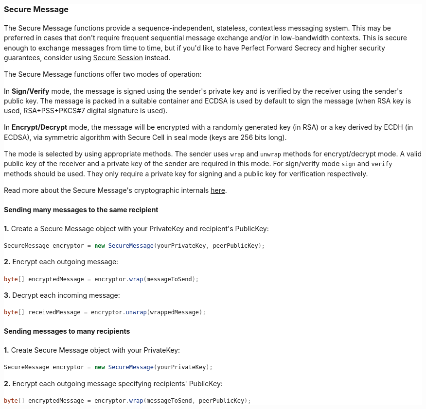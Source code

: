 

### Secure Message

The Secure Message functions provide a sequence-independent, stateless, contextless messaging system. This may be preferred in cases that don't require frequent sequential message exchange and/or in low-bandwidth contexts. This is secure enough to exchange messages from time to time, but if you'd like to have Perfect Forward Secrecy and higher security guarantees, consider using [Secure Session](#secure-session) instead.

The Secure Message functions offer two modes of operation:

In **Sign/Verify** mode, the message is signed using the sender's private key and is verified by the receiver using the sender's public key. The message is packed in a suitable container and ECDSA is used by default to sign the message (when RSA key is used, RSA+PSS+PKCS#7 digital signature is used).

In **Encrypt/Decrypt** mode, the message will be encrypted with a randomly generated key (in RSA) or a key derived by ECDH (in ECDSA), via symmetric algorithm with Secure Cell in seal mode (keys are 256 bits long).

The mode is selected by using appropriate methods. The sender uses `wrap` and `unwrap` methods for encrypt/decrypt mode. A valid public key of the receiver and a private key of the sender are required in this mode. For sign/verify mode `sign` and `verify` methods should be used. They only require a private key for signing and a public key for verification respectively.

Read more about the Secure Message's cryptographic internals [here](/pages/secure-message-cryptosystem/).

#### Sending many messages to the same recipient

**1.** Create a Secure Message object with your PrivateKey and recipient's PublicKey:

```java
SecureMessage encryptor = new SecureMessage(yourPrivateKey, peerPublicKey);
```

**2.** Encrypt each outgoing message:

```java
byte[] encryptedMessage = encryptor.wrap(messageToSend);
```

**3.** Decrypt each incoming message:

```java
byte[] receivedMessage = encryptor.unwrap(wrappedMessage);
```

#### Sending messages to many recipients

**1.** Create Secure Message object with your PrivateKey:

```java
SecureMessage encryptor = new SecureMessage(yourPrivateKey);
```

**2.** Encrypt each outgoing message specifying recipients' PublicKey:

```java
byte[] encryptedMessage = encryptor.wrap(messageToSend, peerPublicKey);
```
